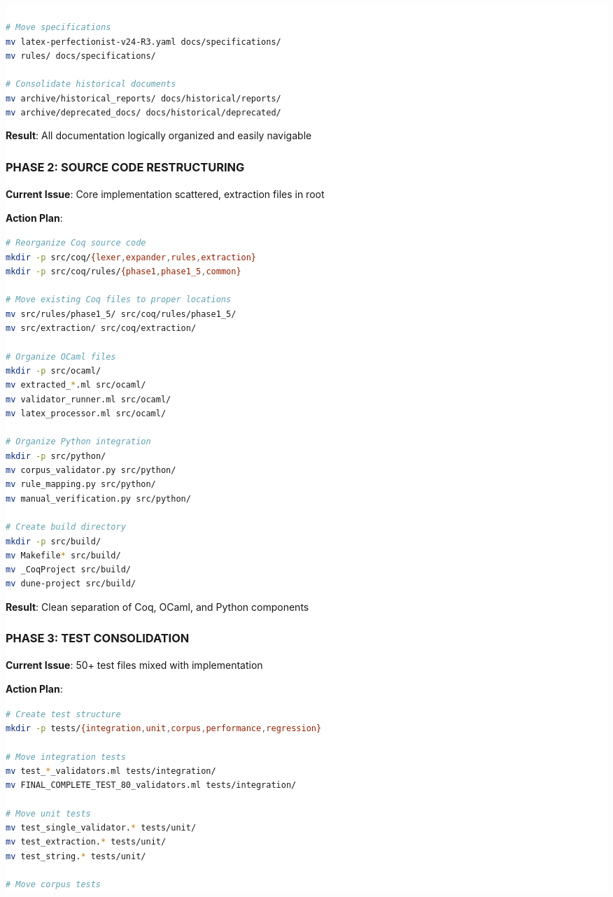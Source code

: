 ```bash

# Move specifications
mv latex‑perfectionist‑v24‑R3.yaml docs/specifications/
mv rules/ docs/specifications/

# Consolidate historical documents
mv archive/historical_reports/ docs/historical/reports/
mv archive/deprecated_docs/ docs/historical/deprecated/
```

**Result**: All documentation logically organized and easily navigable

### **PHASE 2: SOURCE CODE RESTRUCTURING**

**Current Issue**: Core implementation scattered, extraction files in root

**Action Plan**:
```bash
# Reorganize Coq source code
mkdir -p src/coq/{lexer,expander,rules,extraction}
mkdir -p src/coq/rules/{phase1,phase1_5,common}

# Move existing Coq files to proper locations
mv src/rules/phase1_5/ src/coq/rules/phase1_5/
mv src/extraction/ src/coq/extraction/

# Organize OCaml files
mkdir -p src/ocaml/
mv extracted_*.ml src/ocaml/
mv validator_runner.ml src/ocaml/
mv latex_processor.ml src/ocaml/

# Organize Python integration
mkdir -p src/python/
mv corpus_validator.py src/python/
mv rule_mapping.py src/python/
mv manual_verification.py src/python/

# Create build directory
mkdir -p src/build/
mv Makefile* src/build/
mv _CoqProject src/build/
mv dune-project src/build/
```

**Result**: Clean separation of Coq, OCaml, and Python components

### **PHASE 3: TEST CONSOLIDATION**

**Current Issue**: 50+ test files mixed with implementation

**Action Plan**:
```bash
# Create test structure
mkdir -p tests/{integration,unit,corpus,performance,regression}

# Move integration tests
mv test_*_validators.ml tests/integration/
mv FINAL_COMPLETE_TEST_80_validators.ml tests/integration/

# Move unit tests  
mv test_single_validator.* tests/unit/
mv test_extraction.* tests/unit/
mv test_string.* tests/unit/

# Move corpus tests
```